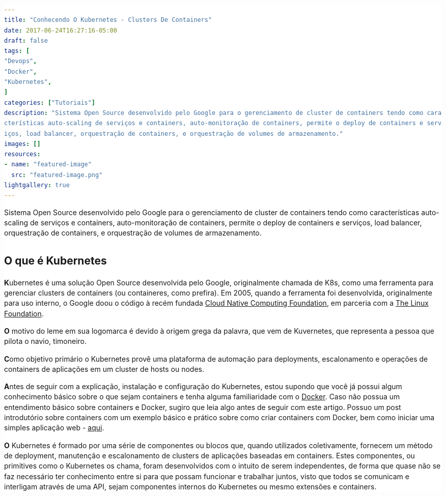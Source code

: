```yaml
---
title: "Conhecendo O Kubernetes - Clusters De Containers"
date: 2017-06-24T16:27:16-05:00
draft: false
tags: [
"Devops",
"Docker",
"Kubernetes",
]
categories: ["Tutoriais"]
description: "Sistema Open Source desenvolvido pelo Google para o gerenciamento de cluster de containers tendo como características auto-scaling de serviços e containers, auto-monitoração de containers, permite o deploy de containers e serviços, load balancer, orquestração de containers, e orquestração de volumes de armazenamento."
images: []
resources:
- name: "featured-image"
  src: "featured-image.png"
lightgallery: true
---
```

Sistema Open Source desenvolvido pelo Google para o gerenciamento de cluster de containers tendo como características auto-scaling de serviços e containers, auto-monitoração de containers, permite o deploy de containers e serviços, load balancer, orquestração de containers, e orquestração de volumes de armazenamento.



## O que é Kubernetes

**K**ubernetes é uma solução Open Source desenvolvida pelo Google, originalmente chamada de K8s, como uma ferramenta para gerenciar clusters de containers (ou containeres, como prefira). Em 2005, quando a ferramenta foi desenvolvida, originalmente para uso interno, o Google doou o código à recém fundada [Cloud Native Computing Foundation](https://www.cncf.io/), em parceria com a [The Linux Foundation](https://www.linuxfoundation.org/).

**O** motivo do leme em sua logomarca é devido à origem grega da palavra, que vem de Kuvernetes, que representa a pessoa que pilota o navio, timoneiro.

**C**omo objetivo primário o Kubernetes provê uma plataforma de automação para deployments, escalonamento e operações de containers de aplicações em um cluster de hosts ou nodes.

**A**ntes de seguir com a explicação, instalação e configuração do Kubernetes, estou supondo que você já possui algum conhecimento básico sobre o que sejam containers e tenha alguma familiaridade com o [Docker](https://www.docker.com). Caso não possua um entendimento básico sobre containers e Docker, sugiro que leia algo antes de seguir com este artigo. Possuo um post introdutório sobre containers com um exemplo básico e prático sobre como criar containers com Docker, bem como iniciar uma simples aplicação web - [aqui](/posts/docker-uma-alternativa-elegante-para/).

**O** Kubernetes é formado por uma série de componentes ou blocos que, quando utilizados coletivamente, fornecem um método de deployment, manutenção e escalonamento de clusters de aplicações baseadas em containers. Estes componentes, ou primitives como o Kubernetes os chama, foram desenvolvidos com o intuito de serem independentes, de forma que quase não se faz necessário ter conhecimento entre si para que possam funcionar e trabalhar juntos, visto que todos se comunicam e interligam através de uma API, sejam componentes internos do Kubernetes ou mesmo extensões e containers.
